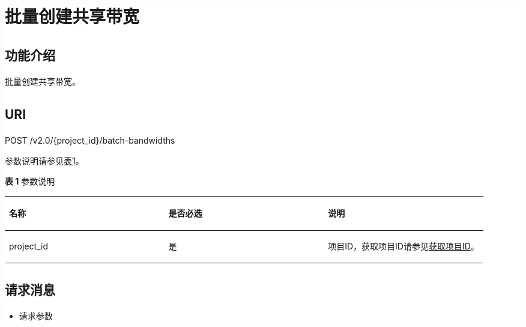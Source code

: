# 批量创建共享带宽<a name="eip_apisharedbandwidth_0002"></a>

## 功能介绍<a name="zh-cn_topic_0201534170_section65488131"></a>

批量创建共享带宽。

## URI<a name="zh-cn_topic_0201534170_section52522275"></a>

POST /v2.0/\{project\_id\}/batch-bandwidths

参数说明请参见[表1](#zh-cn_topic_0201534170_table40002310)。

**表 1**  参数说明

<a name="zh-cn_topic_0201534170_table40002310"></a>
<table><thead align="left"><tr id="zh-cn_topic_0201534170_row55023063"><th class="cellrowborder" valign="top" width="33.33333333333333%" id="mcps1.2.4.1.1"><p id="zh-cn_topic_0201534170_p27683123"><a name="zh-cn_topic_0201534170_p27683123"></a><a name="zh-cn_topic_0201534170_p27683123"></a>名称</p>
</th>
<th class="cellrowborder" valign="top" width="33.33333333333333%" id="mcps1.2.4.1.2"><p id="zh-cn_topic_0201534170_p27740487"><a name="zh-cn_topic_0201534170_p27740487"></a><a name="zh-cn_topic_0201534170_p27740487"></a>是否必选</p>
</th>
<th class="cellrowborder" valign="top" width="33.33333333333333%" id="mcps1.2.4.1.3"><p id="zh-cn_topic_0201534170_p32387004"><a name="zh-cn_topic_0201534170_p32387004"></a><a name="zh-cn_topic_0201534170_p32387004"></a>说明</p>
</th>
</tr>
</thead>
<tbody><tr id="zh-cn_topic_0201534170_row6101690"><td class="cellrowborder" valign="top" width="33.33333333333333%" headers="mcps1.2.4.1.1 "><p id="zh-cn_topic_0201534170_p24474856"><a name="zh-cn_topic_0201534170_p24474856"></a><a name="zh-cn_topic_0201534170_p24474856"></a>project_id</p>
</td>
<td class="cellrowborder" valign="top" width="33.33333333333333%" headers="mcps1.2.4.1.2 "><p id="zh-cn_topic_0201534170_p36306286"><a name="zh-cn_topic_0201534170_p36306286"></a><a name="zh-cn_topic_0201534170_p36306286"></a>是</p>
</td>
<td class="cellrowborder" valign="top" width="33.33333333333333%" headers="mcps1.2.4.1.3 "><p id="zh-cn_topic_0201534170_p10487112"><a name="zh-cn_topic_0201534170_p10487112"></a><a name="zh-cn_topic_0201534170_p10487112"></a>项目ID，获取项目ID请参见<a href="获取项目ID.md#eip_api06_0004">获取项目ID</a>。</p>
</td>
</tr>
</tbody>
</table>

## 请求消息<a name="zh-cn_topic_0201534170_section1838275013814"></a>

-   请求参数
